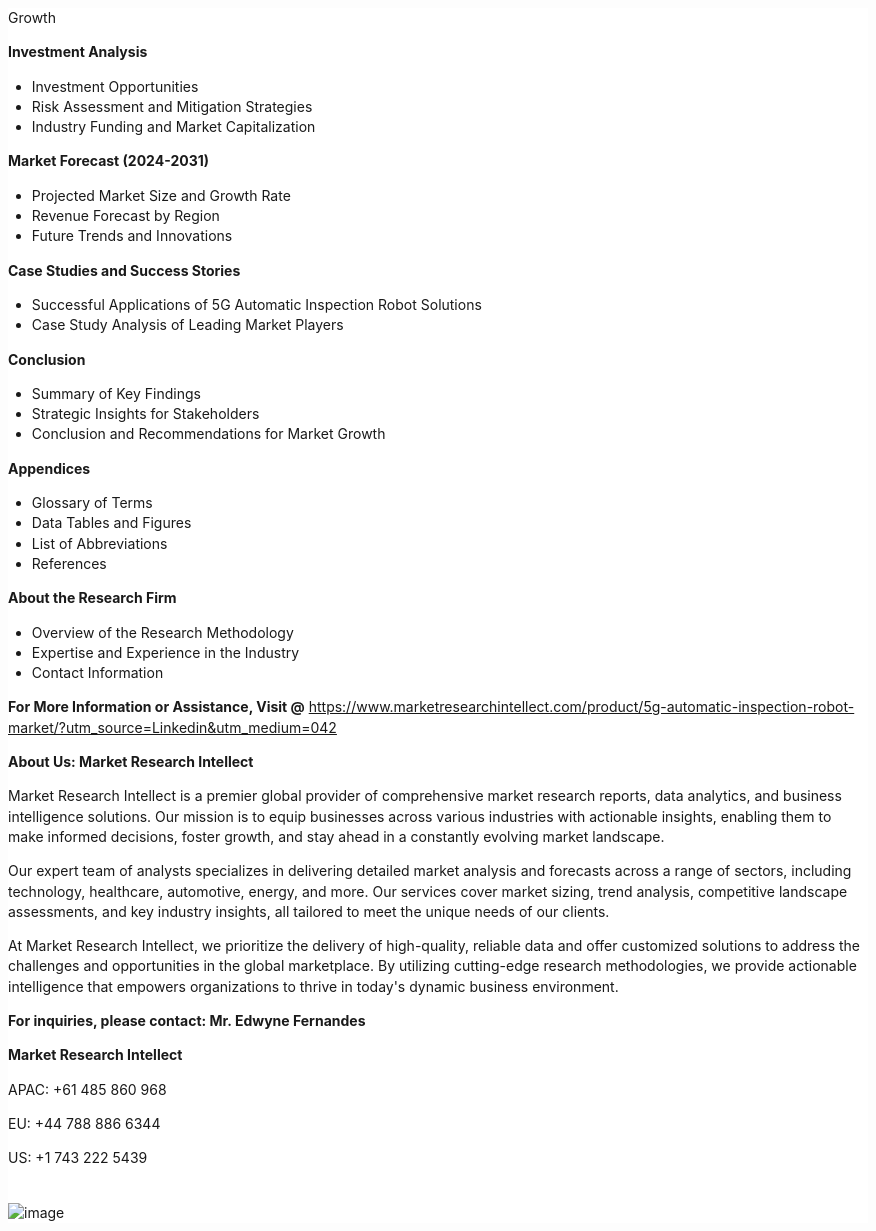 Growth</li></ul><p><strong>Investment Analysis</strong></p><ul><li>Investment Opportunities</li><li>Risk Assessment and Mitigation Strategies</li><li>Industry Funding and Market Capitalization</li></ul><p><strong>Market Forecast (2024-2031)</strong></p><ul><li>Projected Market Size and Growth Rate</li><li>Revenue Forecast by Region</li><li>Future Trends and Innovations</li></ul><p><strong>Case Studies and Success Stories</strong></p><ul><li>Successful Applications of 5G Automatic Inspection Robot Solutions</li><li>Case Study Analysis of Leading Market Players</li></ul><p><strong>Conclusion</strong></p><ul><li>Summary of Key Findings</li><li>Strategic Insights for Stakeholders</li><li>Conclusion and Recommendations for Market Growth</li></ul><p><strong>Appendices</strong></p><ul><li>Glossary of Terms</li><li>Data Tables and Figures</li><li>List of Abbreviations</li><li>References</li></ul><p><strong>About the Research Firm</strong></p><ul><li>Overview of the Research Methodology</li><li>Expertise and Experience in the Industry</li><li>Contact Information</li></ul></div><div class="article-main__content" data-test-id="publishing-text-block"><p><span class="font-[700]"><strong>For More Information or Assistance, Visit @</strong>&nbsp;<a href="https://www.marketresearchintellect.com/product/5g-automatic-inspection-robot-market/?utm_source=Linkedin&utm_medium=042">https://www.marketresearchintellect.com/product/5g-automatic-inspection-robot-market/?utm_source=Linkedin&utm_medium=042</a></span></p><p><strong>About Us: Market Research Intellect</strong></p><p>Market Research Intellect is a premier global provider of comprehensive market research reports, data analytics, and business intelligence solutions. Our mission is to equip businesses across various industries with actionable insights, enabling them to make informed decisions, foster growth, and stay ahead in a constantly evolving market landscape.</p><p>Our expert team of analysts specializes in delivering detailed market analysis and forecasts across a range of sectors, including technology, healthcare, automotive, energy, and more. Our services cover market sizing, trend analysis, competitive landscape assessments, and key industry insights, all tailored to meet the unique needs of our clients.</p><p>At Market Research Intellect, we prioritize the delivery of high-quality, reliable data and offer customized solutions to address the challenges and opportunities in the global marketplace. By utilizing cutting-edge research methodologies, we provide actionable intelligence that empowers organizations to thrive in today's dynamic business environment.</p><p><strong>For inquiries, please contact: Mr. Edwyne Fernandes</strong></p><p><strong>Market Research Intellect</strong></p><p>APAC: +61 485 860 968</p><p>EU: +44 788 886 6344</p><p>US: +1 743 222 5439</p></div><div class="article-main__content" data-test-id="publishing-text-block">&nbsp;</div>
![image](https://github.com/user-attachments/assets/2e0f82e1-4efe-4748-a348-84eee5287ee2)
